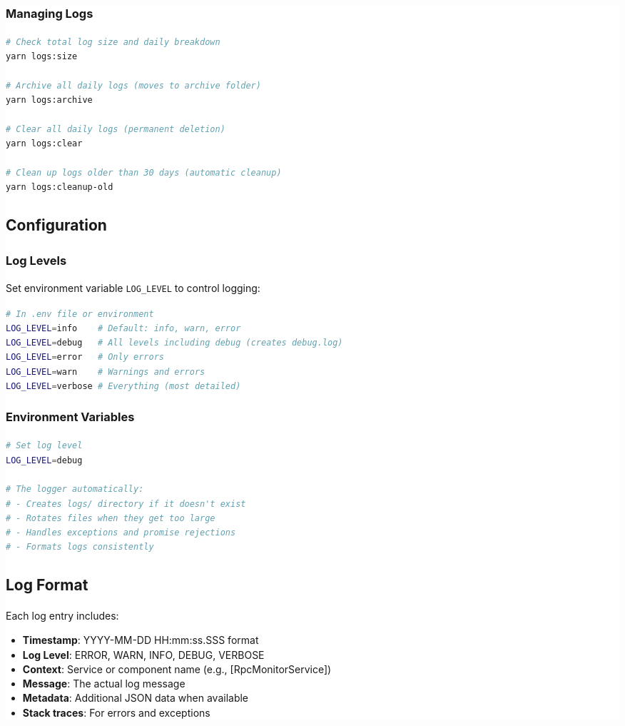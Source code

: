 ### Managing Logs

```bash
# Check total log size and daily breakdown
yarn logs:size

# Archive all daily logs (moves to archive folder)
yarn logs:archive

# Clear all daily logs (permanent deletion)
yarn logs:clear

# Clean up logs older than 30 days (automatic cleanup)
yarn logs:cleanup-old
```

## Configuration

### Log Levels

Set environment variable `LOG_LEVEL` to control logging:

```bash
# In .env file or environment
LOG_LEVEL=info    # Default: info, warn, error
LOG_LEVEL=debug   # All levels including debug (creates debug.log)
LOG_LEVEL=error   # Only errors
LOG_LEVEL=warn    # Warnings and errors
LOG_LEVEL=verbose # Everything (most detailed)
```

### Environment Variables

```bash
# Set log level
LOG_LEVEL=debug

# The logger automatically:
# - Creates logs/ directory if it doesn't exist
# - Rotates files when they get too large
# - Handles exceptions and promise rejections
# - Formats logs consistently
```

## Log Format

Each log entry includes:

- **Timestamp**: YYYY-MM-DD HH:mm:ss.SSS format
- **Log Level**: ERROR, WARN, INFO, DEBUG, VERBOSE
- **Context**: Service or component name (e.g., [RpcMonitorService])
- **Message**: The actual log message
- **Metadata**: Additional JSON data when available
- **Stack traces**: For errors and exceptions
